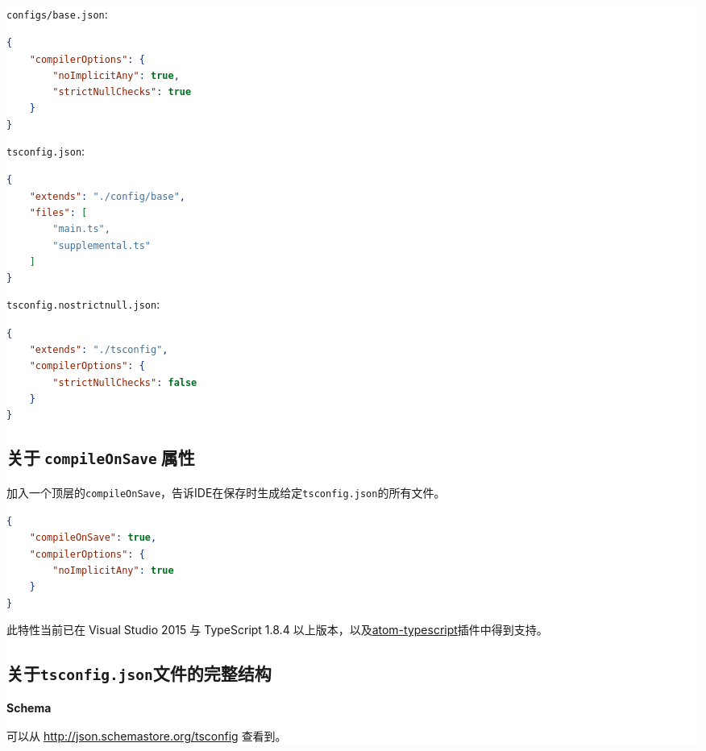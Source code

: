 `configs/base.json`:

```json
{
    "compilerOptions": {
        "noImplicitAny": true,
        "strictNullChecks": true
    }
}
```

`tsconfig.json`:

```json
{
    "extends": "./config/base",
    "files": [
        "main.ts",
        "supplemental.ts"
    ]
}
```

`tsconfig.nostrictnull.json`:

```json
{
    "extends": "./tsconfig",
    "compilerOptions": {
        "strictNullChecks": false
    }
}
```

## 关于 `compileOnSave` 属性

加入一个顶层的`compileOnSave`，告诉IDE在保存时生成给定`tsconfig.json`的所有文件。

```json
{
    "compileOnSave": true,
    "compilerOptions": {
        "noImplicitAny": true
    }
}
```

此特性当前已在 Visual Studio 2015 与 TypeScript 1.8.4 以上版本，以及[atom-typescript](https://github.com/TypeStrong/atom-typescript#compile-on-save)插件中得到支持。

## 关于`tsconfig.json`文件的完整结构

**Schema**

可以从 http://json.schemastore.org/tsconfig 查看到。
